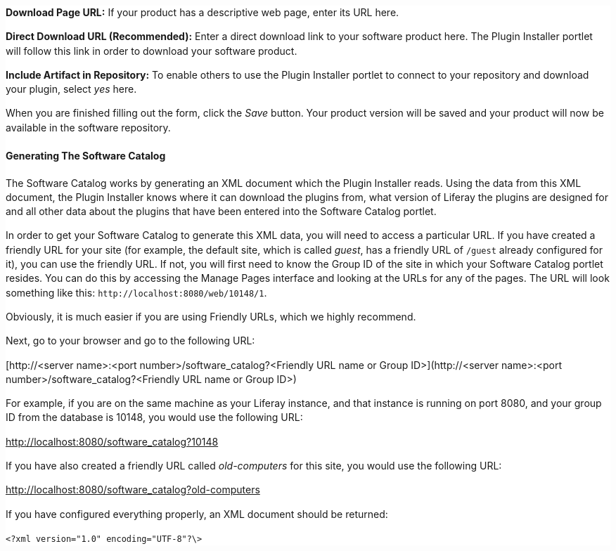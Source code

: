 **Download Page URL:** If your product has a descriptive web page, enter its URL
here.

**Direct Download URL (Recommended):** Enter a direct download link to your
software product here. The Plugin Installer portlet will follow this link in
order to download your software product.

**Include Artifact in Repository:** To enable others to use the Plugin Installer
portlet to connect to your repository and download your plugin, select *yes*
here.

When you are finished filling out the form, click the *Save* button. Your
product version will be saved and your product will now be available in the
software repository.

#### Generating The Software Catalog
[](id=lp-6-1-ugen15-generating-the-software-catalog-0)

The Software Catalog works by generating an XML document which the Plugin
Installer reads. Using the data from this XML document, the Plugin Installer
knows where it can download the plugins from, what version of Liferay the
plugins are designed for and all other data about the plugins that have been
entered into the Software Catalog portlet.

In order to get your Software Catalog to generate this XML data, you will need
to access a particular URL. If you have created a friendly URL for your site
(for example, the default site, which is called *guest*, has a friendly URL of
`/guest` already configured for it), you can use the friendly URL. If not, you
will first need to know the Group ID of the site in which your Software Catalog
portlet resides. You can do this by accessing the Manage Pages interface and
looking at the URLs for any of the pages. The URL will look something like this:
`http://localhost:8080/web/10148/1`.

Obviously, it is much easier if you are using Friendly URLs, which we highly
recommend.

Next, go to your browser and go to the following URL:

[http://<server name\>:<port number\>/software\_catalog?<Friendly URL name or
Group ID\>](http://<server name\>:<port number\>/software\_catalog?<Friendly URL
name or Group ID\>)

For example, if you are on the same machine as your Liferay instance, and that
instance is running on port 8080, and your group ID from the database is 10148,
you would use the following URL:

[http://localhost:8080/software\_catalog?10148](http://localhost:8080/software\_catalog?10148)

If you have also created a friendly URL called *old-computers* for this site,
you would use the following URL:

[http://localhost:8080/software\_catalog?old-computers](http://localhost:8080/software\_catalog?old-computers)

If you have configured everything properly, an XML document should be returned:

	<?xml version="1.0" encoding="UTF-8"?\>
